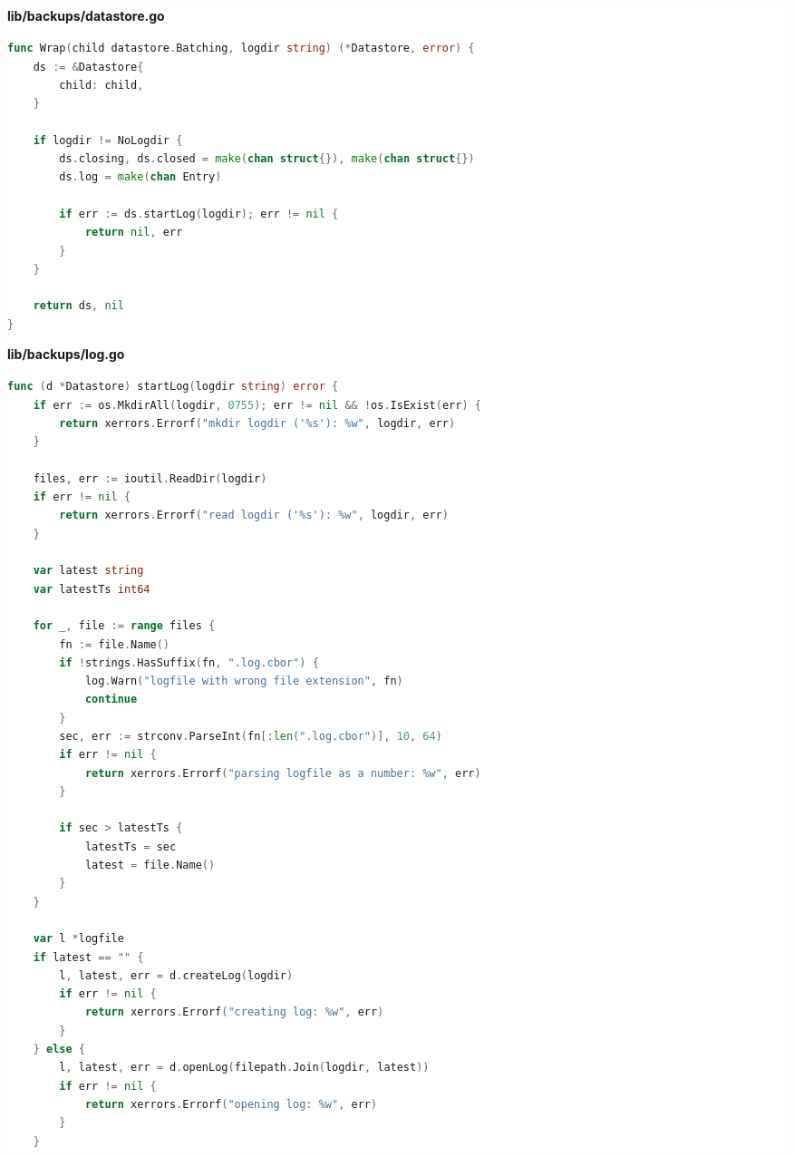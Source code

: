 **lib/backups/datastore.go**

```go
func Wrap(child datastore.Batching, logdir string) (*Datastore, error) {
	ds := &Datastore{
		child: child,
	}

	if logdir != NoLogdir {
		ds.closing, ds.closed = make(chan struct{}), make(chan struct{})
		ds.log = make(chan Entry)

		if err := ds.startLog(logdir); err != nil {
			return nil, err
		}
	}

	return ds, nil
}
```
**lib/backups/log.go**

```go
func (d *Datastore) startLog(logdir string) error {
	if err := os.MkdirAll(logdir, 0755); err != nil && !os.IsExist(err) {
		return xerrors.Errorf("mkdir logdir ('%s'): %w", logdir, err)
	}

	files, err := ioutil.ReadDir(logdir)
	if err != nil {
		return xerrors.Errorf("read logdir ('%s'): %w", logdir, err)
	}

	var latest string
	var latestTs int64

	for _, file := range files {
		fn := file.Name()
		if !strings.HasSuffix(fn, ".log.cbor") {
			log.Warn("logfile with wrong file extension", fn)
			continue
		}
		sec, err := strconv.ParseInt(fn[:len(".log.cbor")], 10, 64)
		if err != nil {
			return xerrors.Errorf("parsing logfile as a number: %w", err)
		}

		if sec > latestTs {
			latestTs = sec
			latest = file.Name()
		}
	}

	var l *logfile
	if latest == "" {
		l, latest, err = d.createLog(logdir)
		if err != nil {
			return xerrors.Errorf("creating log: %w", err)
		}
	} else {
		l, latest, err = d.openLog(filepath.Join(logdir, latest))
		if err != nil {
			return xerrors.Errorf("opening log: %w", err)
		}
	}
```